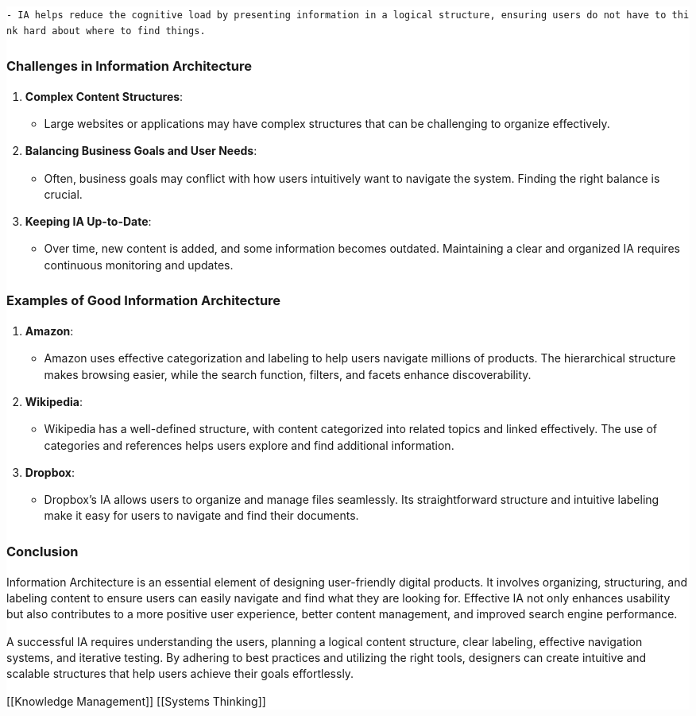    - IA helps reduce the cognitive load by presenting information in a logical structure, ensuring users do not have to think hard about where to find things.

### **Challenges in Information Architecture**

1. **Complex Content Structures**:

    - Large websites or applications may have complex structures that can be challenging to organize effectively.
2. **Balancing Business Goals and User Needs**:

    - Often, business goals may conflict with how users intuitively want to navigate the system. Finding the right balance is crucial.
3. **Keeping IA Up-to-Date**:

    - Over time, new content is added, and some information becomes outdated. Maintaining a clear and organized IA requires continuous monitoring and updates.

### **Examples of Good Information Architecture**

1. **Amazon**:

    - Amazon uses effective categorization and labeling to help users navigate millions of products. The hierarchical structure makes browsing easier, while the search function, filters, and facets enhance discoverability.
2. **Wikipedia**:

    - Wikipedia has a well-defined structure, with content categorized into related topics and linked effectively. The use of categories and references helps users explore and find additional information.
3. **Dropbox**:

    - Dropbox’s IA allows users to organize and manage files seamlessly. Its straightforward structure and intuitive labeling make it easy for users to navigate and find their documents.

### **Conclusion**

Information Architecture is an essential element of designing user-friendly digital products. It involves organizing, structuring, and labeling content to ensure users can easily navigate and find what they are looking for. Effective IA not only enhances usability but also contributes to a more positive user experience, better content management, and improved search engine performance.

A successful IA requires understanding the users, planning a logical content structure, clear labeling, effective navigation systems, and iterative testing. By adhering to best practices and utilizing the right tools, designers can create intuitive and scalable structures that help users achieve their goals effortlessly.

[[Knowledge Management]]  [[Systems Thinking]]